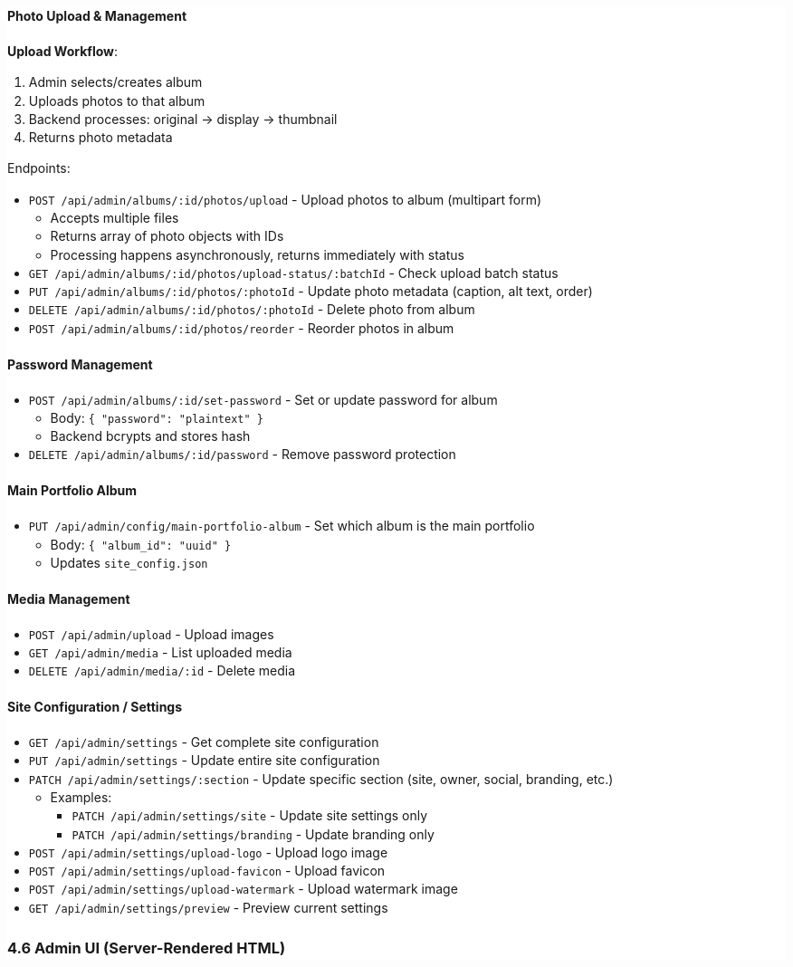 #### Photo Upload & Management

**Upload Workflow**:

1. Admin selects/creates album
2. Uploads photos to that album
3. Backend processes: original → display → thumbnail
4. Returns photo metadata

Endpoints:

- `POST /api/admin/albums/:id/photos/upload` - Upload photos to album (multipart form)
  - Accepts multiple files
  - Returns array of photo objects with IDs
  - Processing happens asynchronously, returns immediately with status
- `GET /api/admin/albums/:id/photos/upload-status/:batchId` - Check upload batch status
- `PUT /api/admin/albums/:id/photos/:photoId` - Update photo metadata (caption, alt text, order)
- `DELETE /api/admin/albums/:id/photos/:photoId` - Delete photo from album
- `POST /api/admin/albums/:id/photos/reorder` - Reorder photos in album

#### Password Management 

- `POST /api/admin/albums/:id/set-password` - Set or update password for album 
  - Body: `{ "password": "plaintext" }` 
  - Backend bcrypts and stores hash
- `DELETE /api/admin/albums/:id/password` - Remove password protection 

#### Main Portfolio Album

- `PUT /api/admin/config/main-portfolio-album` - Set which album is the main portfolio
  - Body: `{ "album_id": "uuid" }`
  - Updates `site_config.json`

#### Media Management

- `POST /api/admin/upload` - Upload images
- `GET /api/admin/media` - List uploaded media
- `DELETE /api/admin/media/:id` - Delete media

#### Site Configuration / Settings

- `GET /api/admin/settings` - Get complete site configuration
- `PUT /api/admin/settings` - Update entire site configuration
- `PATCH /api/admin/settings/:section` - Update specific section (site, owner, social, branding, etc.)
  - Examples:
    - `PATCH /api/admin/settings/site` - Update site settings only
    - `PATCH /api/admin/settings/branding` - Update branding only
- `POST /api/admin/settings/upload-logo` - Upload logo image
- `POST /api/admin/settings/upload-favicon` - Upload favicon
- `POST /api/admin/settings/upload-watermark` - Upload watermark image
- `GET /api/admin/settings/preview` - Preview current settings

### 4.6 Admin UI (Server-Rendered HTML)
